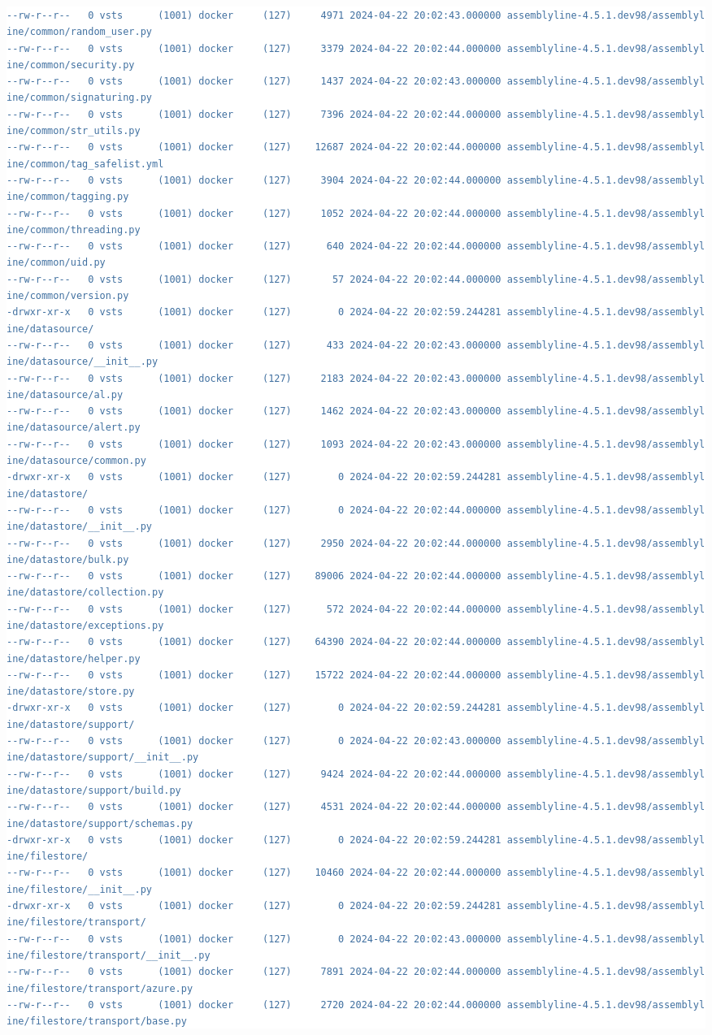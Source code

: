 ```diff
--rw-r--r--   0 vsts      (1001) docker     (127)     4971 2024-04-22 20:02:43.000000 assemblyline-4.5.1.dev98/assemblyline/common/random_user.py
--rw-r--r--   0 vsts      (1001) docker     (127)     3379 2024-04-22 20:02:44.000000 assemblyline-4.5.1.dev98/assemblyline/common/security.py
--rw-r--r--   0 vsts      (1001) docker     (127)     1437 2024-04-22 20:02:43.000000 assemblyline-4.5.1.dev98/assemblyline/common/signaturing.py
--rw-r--r--   0 vsts      (1001) docker     (127)     7396 2024-04-22 20:02:44.000000 assemblyline-4.5.1.dev98/assemblyline/common/str_utils.py
--rw-r--r--   0 vsts      (1001) docker     (127)    12687 2024-04-22 20:02:44.000000 assemblyline-4.5.1.dev98/assemblyline/common/tag_safelist.yml
--rw-r--r--   0 vsts      (1001) docker     (127)     3904 2024-04-22 20:02:44.000000 assemblyline-4.5.1.dev98/assemblyline/common/tagging.py
--rw-r--r--   0 vsts      (1001) docker     (127)     1052 2024-04-22 20:02:44.000000 assemblyline-4.5.1.dev98/assemblyline/common/threading.py
--rw-r--r--   0 vsts      (1001) docker     (127)      640 2024-04-22 20:02:44.000000 assemblyline-4.5.1.dev98/assemblyline/common/uid.py
--rw-r--r--   0 vsts      (1001) docker     (127)       57 2024-04-22 20:02:44.000000 assemblyline-4.5.1.dev98/assemblyline/common/version.py
-drwxr-xr-x   0 vsts      (1001) docker     (127)        0 2024-04-22 20:02:59.244281 assemblyline-4.5.1.dev98/assemblyline/datasource/
--rw-r--r--   0 vsts      (1001) docker     (127)      433 2024-04-22 20:02:43.000000 assemblyline-4.5.1.dev98/assemblyline/datasource/__init__.py
--rw-r--r--   0 vsts      (1001) docker     (127)     2183 2024-04-22 20:02:43.000000 assemblyline-4.5.1.dev98/assemblyline/datasource/al.py
--rw-r--r--   0 vsts      (1001) docker     (127)     1462 2024-04-22 20:02:43.000000 assemblyline-4.5.1.dev98/assemblyline/datasource/alert.py
--rw-r--r--   0 vsts      (1001) docker     (127)     1093 2024-04-22 20:02:43.000000 assemblyline-4.5.1.dev98/assemblyline/datasource/common.py
-drwxr-xr-x   0 vsts      (1001) docker     (127)        0 2024-04-22 20:02:59.244281 assemblyline-4.5.1.dev98/assemblyline/datastore/
--rw-r--r--   0 vsts      (1001) docker     (127)        0 2024-04-22 20:02:44.000000 assemblyline-4.5.1.dev98/assemblyline/datastore/__init__.py
--rw-r--r--   0 vsts      (1001) docker     (127)     2950 2024-04-22 20:02:44.000000 assemblyline-4.5.1.dev98/assemblyline/datastore/bulk.py
--rw-r--r--   0 vsts      (1001) docker     (127)    89006 2024-04-22 20:02:44.000000 assemblyline-4.5.1.dev98/assemblyline/datastore/collection.py
--rw-r--r--   0 vsts      (1001) docker     (127)      572 2024-04-22 20:02:44.000000 assemblyline-4.5.1.dev98/assemblyline/datastore/exceptions.py
--rw-r--r--   0 vsts      (1001) docker     (127)    64390 2024-04-22 20:02:44.000000 assemblyline-4.5.1.dev98/assemblyline/datastore/helper.py
--rw-r--r--   0 vsts      (1001) docker     (127)    15722 2024-04-22 20:02:44.000000 assemblyline-4.5.1.dev98/assemblyline/datastore/store.py
-drwxr-xr-x   0 vsts      (1001) docker     (127)        0 2024-04-22 20:02:59.244281 assemblyline-4.5.1.dev98/assemblyline/datastore/support/
--rw-r--r--   0 vsts      (1001) docker     (127)        0 2024-04-22 20:02:43.000000 assemblyline-4.5.1.dev98/assemblyline/datastore/support/__init__.py
--rw-r--r--   0 vsts      (1001) docker     (127)     9424 2024-04-22 20:02:44.000000 assemblyline-4.5.1.dev98/assemblyline/datastore/support/build.py
--rw-r--r--   0 vsts      (1001) docker     (127)     4531 2024-04-22 20:02:44.000000 assemblyline-4.5.1.dev98/assemblyline/datastore/support/schemas.py
-drwxr-xr-x   0 vsts      (1001) docker     (127)        0 2024-04-22 20:02:59.244281 assemblyline-4.5.1.dev98/assemblyline/filestore/
--rw-r--r--   0 vsts      (1001) docker     (127)    10460 2024-04-22 20:02:44.000000 assemblyline-4.5.1.dev98/assemblyline/filestore/__init__.py
-drwxr-xr-x   0 vsts      (1001) docker     (127)        0 2024-04-22 20:02:59.244281 assemblyline-4.5.1.dev98/assemblyline/filestore/transport/
--rw-r--r--   0 vsts      (1001) docker     (127)        0 2024-04-22 20:02:43.000000 assemblyline-4.5.1.dev98/assemblyline/filestore/transport/__init__.py
--rw-r--r--   0 vsts      (1001) docker     (127)     7891 2024-04-22 20:02:44.000000 assemblyline-4.5.1.dev98/assemblyline/filestore/transport/azure.py
--rw-r--r--   0 vsts      (1001) docker     (127)     2720 2024-04-22 20:02:44.000000 assemblyline-4.5.1.dev98/assemblyline/filestore/transport/base.py
```